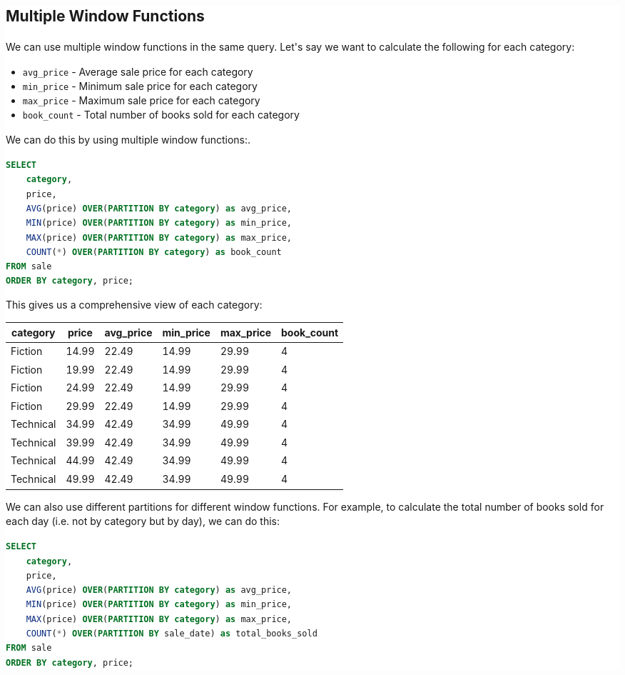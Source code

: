 ## Multiple Window Functions

We can use multiple window functions in the same query. Let's say we want to calculate the following for each category:

- `avg_price` - Average sale price for each category
- `min_price` - Minimum sale price for each category
- `max_price` - Maximum sale price for each category
- `book_count` - Total number of books sold for each category

We can do this by using multiple window functions:.

```sql
SELECT
    category,
    price,
    AVG(price) OVER(PARTITION BY category) as avg_price,
    MIN(price) OVER(PARTITION BY category) as min_price,
    MAX(price) OVER(PARTITION BY category) as max_price,
    COUNT(*) OVER(PARTITION BY category) as book_count
FROM sale
ORDER BY category, price;
```

This gives us a comprehensive view of each category:

| category  | price | avg_price | min_price | max_price | book_count |
| --------- | ----- | --------- | --------- | --------- | ---------- |
| Fiction   | 14.99 | 22.49     | 14.99     | 29.99     | 4          |
| Fiction   | 19.99 | 22.49     | 14.99     | 29.99     | 4          |
| Fiction   | 24.99 | 22.49     | 14.99     | 29.99     | 4          |
| Fiction   | 29.99 | 22.49     | 14.99     | 29.99     | 4          |
| Technical | 34.99 | 42.49     | 34.99     | 49.99     | 4          |
| Technical | 39.99 | 42.49     | 34.99     | 49.99     | 4          |
| Technical | 44.99 | 42.49     | 34.99     | 49.99     | 4          |
| Technical | 49.99 | 42.49     | 34.99     | 49.99     | 4          |

We can also use different partitions for different window functions. For example, to calculate the total number of books sold for each day (i.e. not by category but by day), we can do this:

```sql
SELECT
    category,
    price,
    AVG(price) OVER(PARTITION BY category) as avg_price,
    MIN(price) OVER(PARTITION BY category) as min_price,
    MAX(price) OVER(PARTITION BY category) as max_price,
    COUNT(*) OVER(PARTITION BY sale_date) as total_books_sold
FROM sale
ORDER BY category, price;
```
